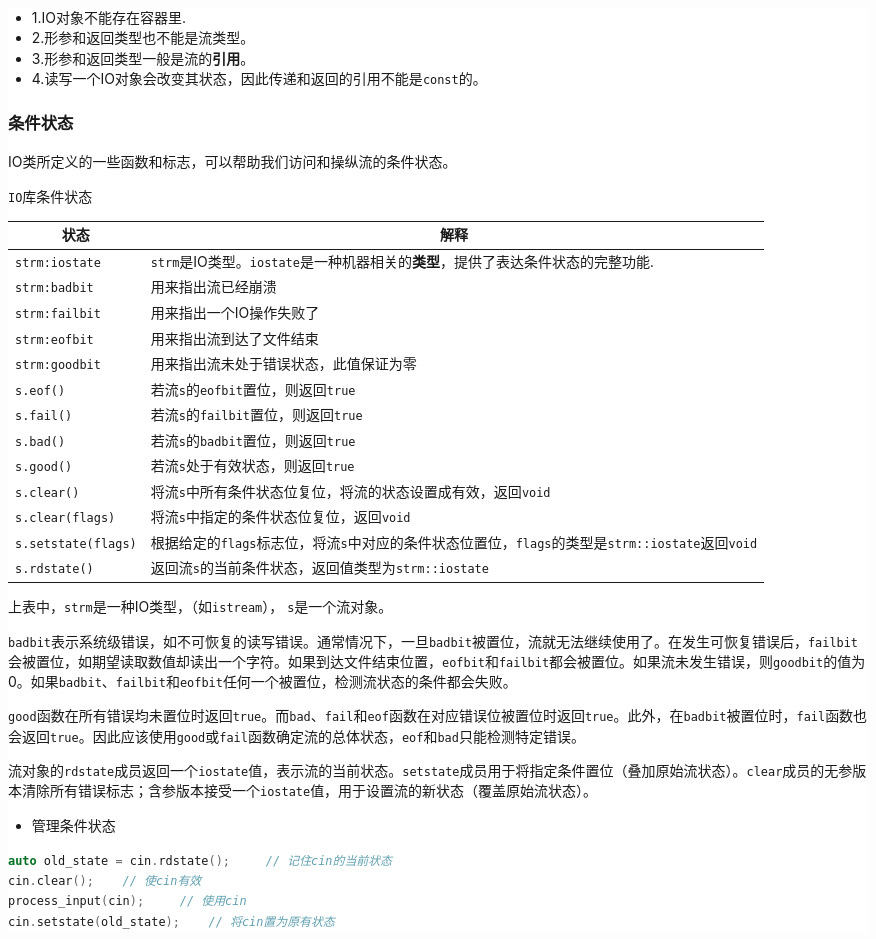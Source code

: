 - 1.IO对象不能存在容器里.
- 2.形参和返回类型也不能是流类型。
- 3.形参和返回类型一般是流的**引用**。
- 4.读写一个IO对象会改变其状态，因此传递和返回的引用不能是`const`的。

### 条件状态

IO类所定义的一些函数和标志，可以帮助我们访问和操纵流的条件状态。



`IO`库条件状态

| 状态      | 解释 |
| ----------- | ----------- |
| `strm:iostate` | `strm`是IO类型。`iostate`是一种机器相关的**类型**，提供了表达条件状态的完整功能. |
| `strm:badbit` | 用来指出流已经崩溃 |
| `strm:failbit` | 用来指出一个IO操作失败了 |
| `strm:eofbit` | 用来指出流到达了文件结束 |
| `strm:goodbit` | 用来指出流未处于错误状态，此值保证为零 |
| `s.eof()` | 若流`s`的`eofbit`置位，则返回`true` |
| `s.fail()` | 若流`s`的`failbit`置位，则返回`true` |
| `s.bad()` | 若流`s`的`badbit`置位，则返回`true` |
| `s.good()` | 若流`s`处于有效状态，则返回`true` |
| `s.clear()` | 将流`s`中所有条件状态位复位，将流的状态设置成有效，返回`void` |
| `s.clear(flags)` | 将流`s`中指定的条件状态位复位，返回`void` |
| `s.setstate(flags)` | 根据给定的`flags`标志位，将流`s`中对应的条件状态位置位，`flags`的类型是`strm::iostate`返回`void` |
| `s.rdstate()` | 返回流`s`的当前条件状态，返回值类型为`strm::iostate` |

上表中，`strm`是一种IO类型，（如`istream`）， `s`是一个流对象。

`badbit`表示系统级错误，如不可恢复的读写错误。通常情况下，一旦`badbit`被置位，流就无法继续使用了。在发生可恢复错误后，`failbit`会被置位，如期望读取数值却读出一个字符。如果到达文件结束位置，`eofbit`和`failbit`都会被置位。如果流未发生错误，则`goodbit`的值为0。如果`badbit`、`failbit`和`eofbit`任何一个被置位，检测流状态的条件都会失败。

`good`函数在所有错误均未置位时返回`true`。而`bad`、`fail`和`eof`函数在对应错误位被置位时返回`true`。此外，在`badbit`被置位时，`fail`函数也会返回`true`。因此应该使用`good`或`fail`函数确定流的总体状态，`eof`和`bad`只能检测特定错误。

流对象的`rdstate`成员返回一个`iostate`值，表示流的当前状态。`setstate`成员用于将指定条件置位（叠加原始流状态）。`clear`成员的无参版本清除所有错误标志；含参版本接受一个`iostate`值，用于设置流的新状态（覆盖原始流状态）。

- 管理条件状态

```cpp
auto old_state = cin.rdstate();     // 记住cin的当前状态
cin.clear();    // 使cin有效
process_input(cin);     // 使用cin
cin.setstate(old_state);    // 将cin置为原有状态
```
